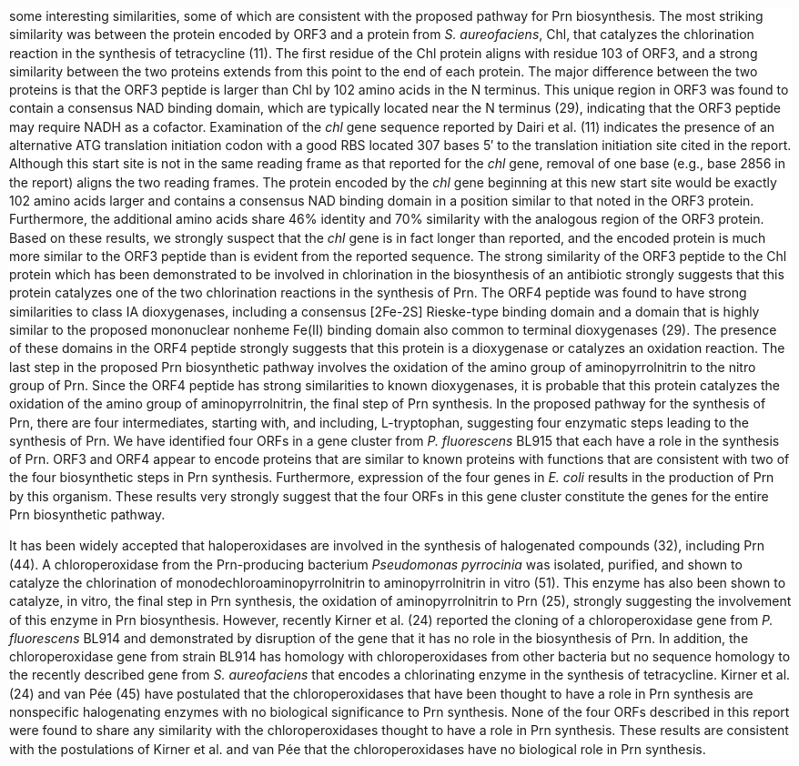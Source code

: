 some interesting similarities, some of which are consistent with the proposed pathway for Prn biosynthesis. The most striking similarity was between the protein encoded by ORF3 and a protein from *S. aureofaciens*, Chl, that catalyzes the chlorination reaction in the synthesis of tetracycline (11). The first residue of the Chl protein aligns with residue 103 of ORF3, and a strong similarity between the two proteins extends from this point to the end of each protein. The major difference between the two proteins is that the ORF3 peptide is larger than Chl by 102 amino acids in the N terminus. This unique region in ORF3 was found to contain a consensus NAD binding domain, which are typically located near the N terminus (29), indicating that the ORF3 peptide may require NADH as a cofactor. Examination of the *chl* gene sequence reported by Dairi et al. (11) indicates the presence of an alternative ATG translation initiation codon with a good RBS located 307 bases 5′ to the translation initiation site cited in the report. Although this start site is not in the same reading frame as that reported for the *chl* gene, removal of one base (e.g., base 2856 in the report) aligns the two reading frames. The protein encoded by the *chl* gene beginning at this new start site would be exactly 102 amino acids larger and contains a consensus NAD binding domain in a position similar to that noted in the ORF3 protein. Furthermore, the additional amino acids share 46% identity and 70% similarity with the analogous region of the ORF3 protein. Based on these results, we strongly suspect that the *chl* gene is in fact longer than reported, and the encoded protein is much more similar to the ORF3 peptide than is evident from the reported sequence. The strong similarity of the ORF3 peptide to the Chl protein which has been demonstrated to be involved in chlorination in the biosynthesis of an antibiotic strongly suggests that this protein catalyzes one of the two chlorination reactions in the synthesis of Prn. The ORF4 peptide was found to have strong similarities to class IA dioxygenases, including a consensus [2Fe-2S] Rieske-type binding domain and a domain that is highly similar to the proposed mononuclear nonheme Fe(II) binding domain also common to terminal dioxygenases (29). The presence of these domains in the ORF4 peptide strongly suggests that this protein is a dioxygenase or catalyzes an oxidation reaction. The last step in the proposed Prn biosynthetic pathway involves the oxidation of the amino group of aminopyrrolnitrin to the nitro group of Prn. Since the ORF4 peptide has strong similarities to known dioxygenases, it is probable that this protein catalyzes the oxidation of the amino group of aminopyrrolnitrin, the final step of Prn synthesis. In the proposed pathway for the synthesis of Prn, there are four intermediates, starting with, and including, L-tryptophan, suggesting four enzymatic steps leading to the synthesis of Prn. We have identified four ORFs in a gene cluster from *P. fluorescens* BL915 that each have a role in the synthesis of Prn. ORF3 and ORF4 appear to encode proteins that are similar to known proteins with functions that are consistent with two of the four biosynthetic steps in Prn synthesis. Furthermore, expression of the four genes in *E. coli* results in the production of Prn by this organism. These results very strongly suggest that the four ORFs in this gene cluster constitute the genes for the entire Prn biosynthetic pathway.

It has been widely accepted that haloperoxidases are involved in the synthesis of halogenated compounds (32), including Prn (44). A chloroperoxidase from the Prn-producing bacterium *Pseudomonas pyrrocinia* was isolated, purified, and shown to catalyze the chlorination of monodechloroaminopyrrolnitrin to aminopyrrolnitrin in vitro (51). This enzyme has also been shown to catalyze, in vitro, the final step in Prn synthesis, the oxidation of aminopyrrolnitrin to Prn (25), strongly suggesting the involvement of this enzyme in Prn biosynthesis. However, recently Kirner et al. (24) reported the cloning of a chloroperoxidase gene from *P. fluorescens* BL914 and demonstrated by disruption of the gene that it has no role in the biosynthesis of Prn. In addition, the chloroperoxidase gene from strain BL914 has homology with chloroperoxidases from other bacteria but no sequence homology to the recently described gene from *S. aureofaciens* that encodes a chlorinating enzyme in the synthesis of tetracycline. Kirner et al. (24) and van Pée (45) have postulated that the chloroperoxidases that have been thought to have a role in Prn synthesis are nonspecific halogenating enzymes with no biological significance to Prn synthesis. None of the four ORFs described in this report were found to share any similarity with the chloroperoxidases thought to have a role in Prn synthesis. These results are consistent with the postulations of Kirner et al. and van Pée that the chloroperoxidases have no biological role in Prn synthesis.
